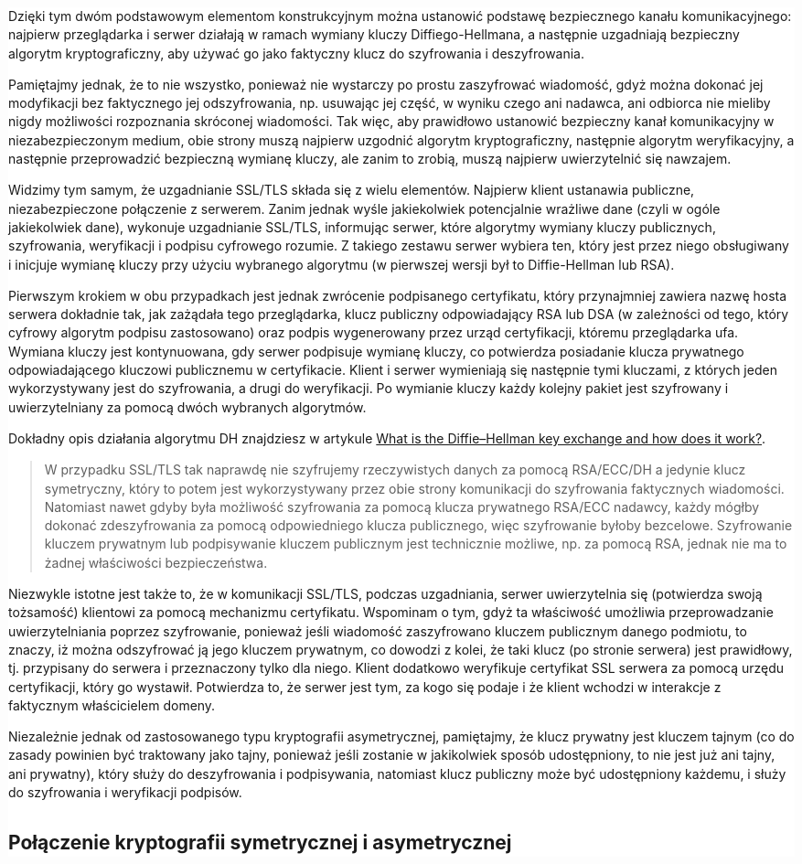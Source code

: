 Dzięki tym dwóm podstawowym elementom konstrukcyjnym można ustanowić podstawę bezpiecznego kanału komunikacyjnego: najpierw przeglądarka i serwer działają w ramach wymiany kluczy Diffiego-Hellmana, a następnie uzgadniają bezpieczny algorytm kryptograficzny, aby używać go jako faktyczny klucz do szyfrowania i deszyfrowania.

Pamiętajmy jednak, że to nie wszystko, ponieważ nie wystarczy po prostu zaszyfrować wiadomość, gdyż można dokonać jej modyfikacji bez faktycznego jej odszyfrowania, np. usuwając jej część, w wyniku czego ani nadawca, ani odbiorca nie mieliby nigdy możliwości rozpoznania skróconej wiadomości. Tak więc, aby prawidłowo ustanowić bezpieczny kanał komunikacyjny w niezabezpieczonym medium, obie strony muszą najpierw uzgodnić algorytm kryptograficzny, następnie algorytm weryfikacyjny, a następnie przeprowadzić bezpieczną wymianę kluczy, ale zanim to zrobią, muszą najpierw uwierzytelnić się nawzajem.

Widzimy tym samym, że uzgadnianie SSL/TLS składa się z wielu elementów. Najpierw klient ustanawia publiczne, niezabezpieczone połączenie z serwerem. Zanim jednak wyśle ​​jakiekolwiek potencjalnie wrażliwe dane (czyli w ogóle jakiekolwiek dane), wykonuje uzgadnianie SSL/TLS, informując serwer, które algorytmy wymiany kluczy publicznych, szyfrowania, weryfikacji i podpisu cyfrowego rozumie. Z takiego zestawu serwer wybiera ten, który jest przez niego obsługiwany i inicjuje wymianę kluczy przy użyciu wybranego algorytmu (w pierwszej wersji był to Diffie-Hellman lub RSA).

Pierwszym krokiem w obu przypadkach jest jednak zwrócenie podpisanego certyfikatu, który przynajmniej zawiera nazwę hosta serwera dokładnie tak, jak zażądała tego przeglądarka, klucz publiczny odpowiadający RSA lub DSA (w zależności od tego, który cyfrowy algorytm podpisu zastosowano) oraz podpis wygenerowany przez urząd certyfikacji, któremu przeglądarka ufa. Wymiana kluczy jest kontynuowana, gdy serwer podpisuje wymianę kluczy, co potwierdza posiadanie klucza prywatnego odpowiadającego kluczowi publicznemu w certyfikacie. Klient i serwer wymieniają się następnie tymi kluczami, z których jeden wykorzystywany jest do szyfrowania, a drugi do weryfikacji. Po wymianie kluczy każdy kolejny pakiet jest szyfrowany i uwierzytelniany za pomocą dwóch wybranych algorytmów.

Dokładny opis działania algorytmu DH znajdziesz w artykule [What is the Diffie–Hellman key exchange and how does it work?](https://www.comparitech.com/blog/information-security/diffie-hellman-key-exchange/).

  > W przypadku SSL/TLS tak naprawdę nie szyfrujemy rzeczywistych danych za pomocą RSA/ECC/DH a jedynie klucz symetryczny, który to potem jest wykorzystywany przez obie strony komunikacji do szyfrowania faktycznych wiadomości. Natomiast nawet gdyby była możliwość szyfrowania za pomocą klucza prywatnego RSA/ECC nadawcy, każdy mógłby dokonać zdeszyfrowania za pomocą odpowiedniego klucza publicznego, więc szyfrowanie byłoby bezcelowe. Szyfrowanie kluczem prywatnym lub podpisywanie kluczem publicznym jest technicznie możliwe, np. za pomocą RSA, jednak nie ma to żadnej właściwości bezpieczeństwa.

Niezwykle istotne jest także to, że w komunikacji SSL/TLS, podczas uzgadniania, serwer uwierzytelnia się (potwierdza swoją tożsamość) klientowi za pomocą mechanizmu certyfikatu. Wspominam o tym, gdyż ta właściwość umożliwia przeprowadzanie uwierzytelniania poprzez szyfrowanie, ponieważ jeśli wiadomość zaszyfrowano kluczem publicznym danego podmiotu, to znaczy, iż można odszyfrować ją jego kluczem prywatnym, co dowodzi z kolei, że taki klucz (po stronie serwera) jest prawidłowy, tj. przypisany do serwera i przeznaczony tylko dla niego. Klient dodatkowo weryfikuje certyfikat SSL serwera za pomocą urzędu certyfikacji, który go wystawił. Potwierdza to, że serwer jest tym, za kogo się podaje i że klient wchodzi w interakcje z faktycznym właścicielem domeny.

Niezależnie jednak od zastosowanego typu kryptografii asymetrycznej, pamiętajmy, że klucz prywatny jest kluczem tajnym (co do zasady powinien być traktowany jako tajny, ponieważ jeśli zostanie w jakikolwiek sposób udostępniony, to nie jest już ani tajny, ani prywatny), który służy do deszyfrowania i podpisywania, natomiast klucz publiczny może być udostępniony każdemu, i służy do szyfrowania i weryfikacji podpisów.

## Połączenie kryptografii symetrycznej i asymetrycznej
